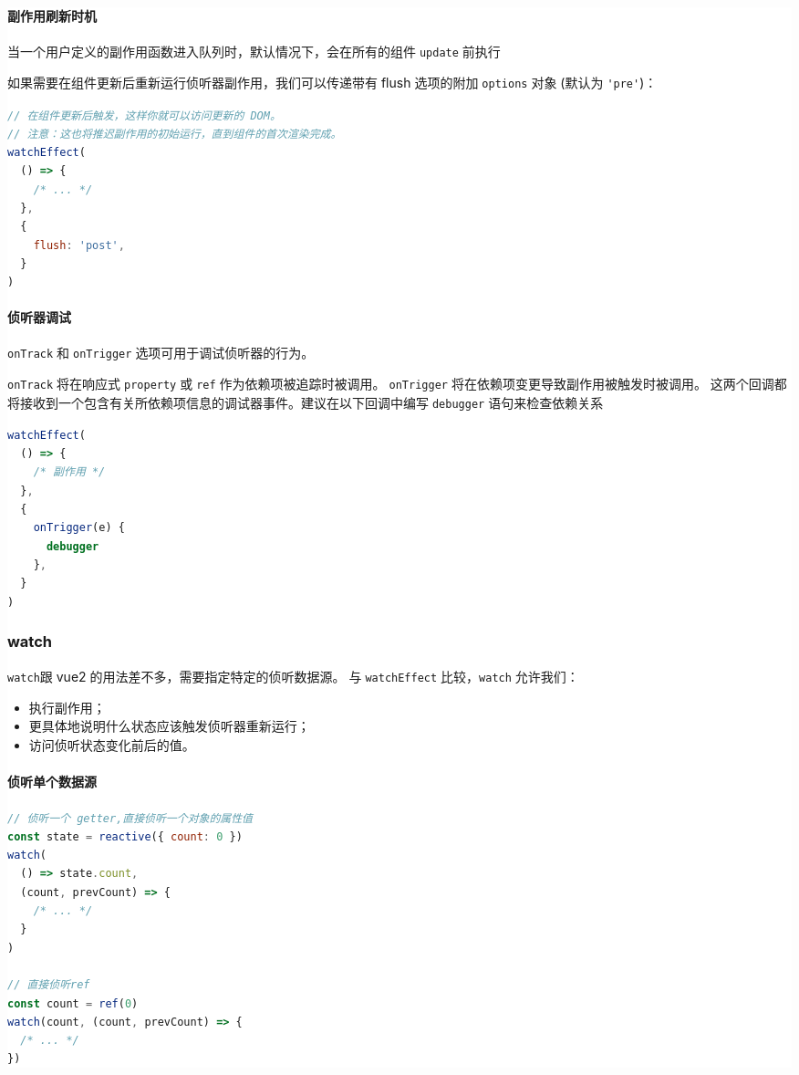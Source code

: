 
#### 副作用刷新时机

当一个用户定义的副作用函数进入队列时，默认情况下，会在所有的组件 `update` 前执行

如果需要在组件更新后重新运行侦听器副作用，我们可以传递带有 flush 选项的附加 `options` 对象 (默认为 `'pre'`)：

```js
// 在组件更新后触发，这样你就可以访问更新的 DOM。
// 注意：这也将推迟副作用的初始运行，直到组件的首次渲染完成。
watchEffect(
  () => {
    /* ... */
  },
  {
    flush: 'post',
  }
)
```

#### 侦听器调试

`onTrack` 和 `onTrigger` 选项可用于调试侦听器的行为。

`onTrack` 将在响应式 `property` 或 `ref` 作为依赖项被追踪时被调用。
`onTrigger` 将在依赖项变更导致副作用被触发时被调用。
这两个回调都将接收到一个包含有关所依赖项信息的调试器事件。建议在以下回调中编写 `debugger` 语句来检查依赖关系

```js
watchEffect(
  () => {
    /* 副作用 */
  },
  {
    onTrigger(e) {
      debugger
    },
  }
)
```

### watch

`watch`跟 vue2 的用法差不多，需要指定特定的侦听数据源。
与 `watchEffect` 比较，`watch` 允许我们：

- 执行副作用；
- 更具体地说明什么状态应该触发侦听器重新运行；
- 访问侦听状态变化前后的值。

#### 侦听单个数据源

```js
// 侦听一个 getter,直接侦听一个对象的属性值
const state = reactive({ count: 0 })
watch(
  () => state.count,
  (count, prevCount) => {
    /* ... */
  }
)

// 直接侦听ref
const count = ref(0)
watch(count, (count, prevCount) => {
  /* ... */
})
```
